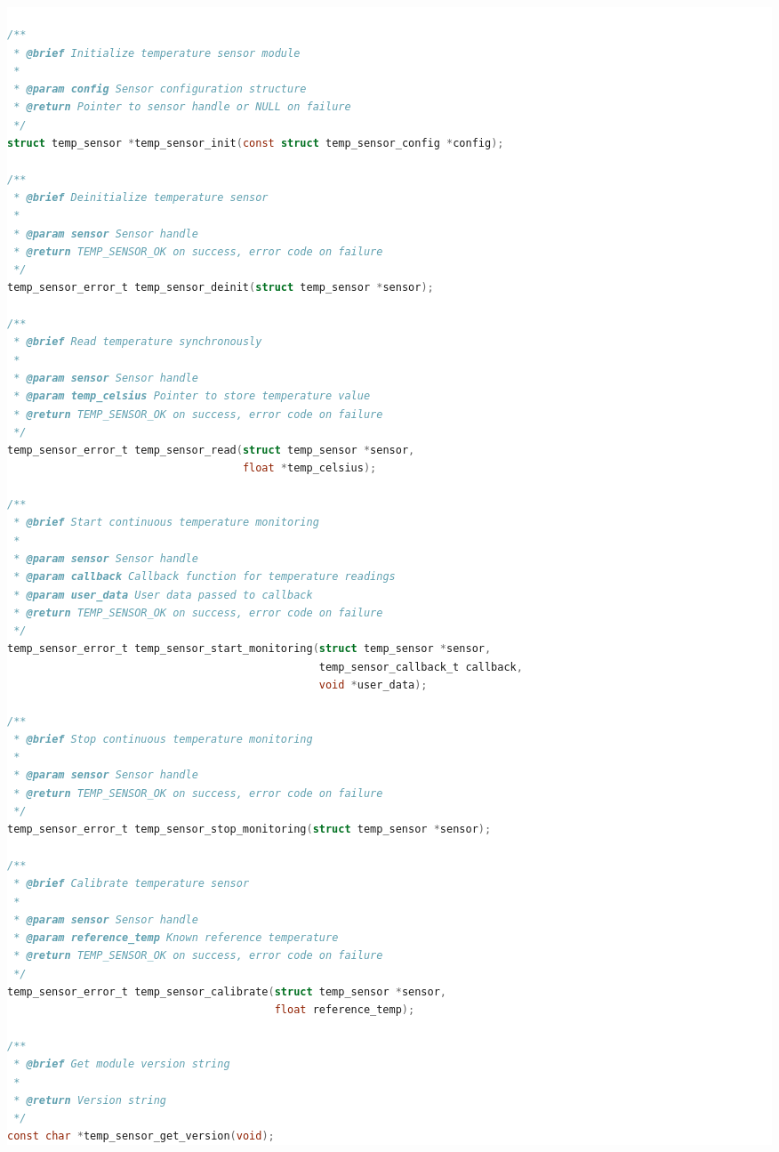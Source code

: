 ```c

/**
 * @brief Initialize temperature sensor module
 * 
 * @param config Sensor configuration structure
 * @return Pointer to sensor handle or NULL on failure
 */
struct temp_sensor *temp_sensor_init(const struct temp_sensor_config *config);

/**
 * @brief Deinitialize temperature sensor
 * 
 * @param sensor Sensor handle
 * @return TEMP_SENSOR_OK on success, error code on failure
 */
temp_sensor_error_t temp_sensor_deinit(struct temp_sensor *sensor);

/**
 * @brief Read temperature synchronously
 * 
 * @param sensor Sensor handle
 * @param temp_celsius Pointer to store temperature value
 * @return TEMP_SENSOR_OK on success, error code on failure
 */
temp_sensor_error_t temp_sensor_read(struct temp_sensor *sensor, 
                                     float *temp_celsius);

/**
 * @brief Start continuous temperature monitoring
 * 
 * @param sensor Sensor handle
 * @param callback Callback function for temperature readings
 * @param user_data User data passed to callback
 * @return TEMP_SENSOR_OK on success, error code on failure
 */
temp_sensor_error_t temp_sensor_start_monitoring(struct temp_sensor *sensor,
                                                 temp_sensor_callback_t callback,
                                                 void *user_data);

/**
 * @brief Stop continuous temperature monitoring
 * 
 * @param sensor Sensor handle
 * @return TEMP_SENSOR_OK on success, error code on failure
 */
temp_sensor_error_t temp_sensor_stop_monitoring(struct temp_sensor *sensor);

/**
 * @brief Calibrate temperature sensor
 * 
 * @param sensor Sensor handle
 * @param reference_temp Known reference temperature
 * @return TEMP_SENSOR_OK on success, error code on failure
 */
temp_sensor_error_t temp_sensor_calibrate(struct temp_sensor *sensor,
                                          float reference_temp);

/**
 * @brief Get module version string
 * 
 * @return Version string
 */
const char *temp_sensor_get_version(void);
```